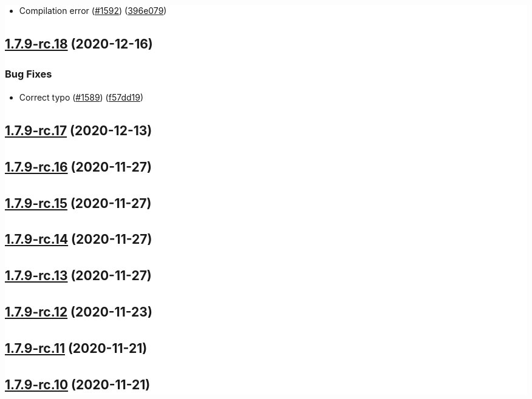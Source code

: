 * Compilation error ([#1592](https://github.com/SAP/fundamental/issues/1592)) ([396e079](https://github.com/SAP/fundamental/commit/396e079b5c6f531599d2e5db5c4ff8c5f77fd325))



## [1.7.9-rc.18](https://github.com/SAP/fundamental/compare/v1.7.9-rc.17...v1.7.9-rc.18) (2020-12-16)


### Bug Fixes

* Correct typo ([#1589](https://github.com/SAP/fundamental/issues/1589)) ([f57dd19](https://github.com/SAP/fundamental/commit/f57dd1933043ac9bfdde9976a8fc0b3db5b9a5c7))



## [1.7.9-rc.17](https://github.com/SAP/fundamental/compare/v1.7.9-rc.16...v1.7.9-rc.17) (2020-12-13)



## [1.7.9-rc.16](https://github.com/SAP/fundamental/compare/v1.7.9-rc.15...v1.7.9-rc.16) (2020-11-27)



## [1.7.9-rc.15](https://github.com/SAP/fundamental/compare/v1.7.9-rc.14...v1.7.9-rc.15) (2020-11-27)



## [1.7.9-rc.14](https://github.com/SAP/fundamental/compare/v1.7.9-rc.13...v1.7.9-rc.14) (2020-11-27)



## [1.7.9-rc.13](https://github.com/SAP/fundamental/compare/v1.7.9-rc.12...v1.7.9-rc.13) (2020-11-27)



## [1.7.9-rc.12](https://github.com/SAP/fundamental/compare/v1.7.9-rc.11...v1.7.9-rc.12) (2020-11-23)



## [1.7.9-rc.11](https://github.com/SAP/fundamental/compare/v1.7.9-rc.10...v1.7.9-rc.11) (2020-11-21)



## [1.7.9-rc.10](https://github.com/SAP/fundamental/compare/v1.7.9-rc.9...v1.7.9-rc.10) (2020-11-21)
